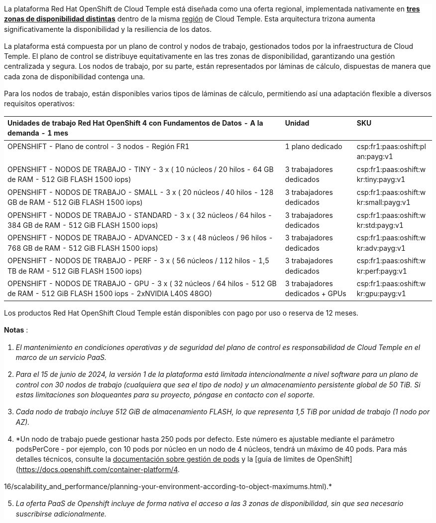 La plataforma Red Hat OpenShift de Cloud Temple está diseñada como una oferta regional, implementada nativamente en [**tres zonas de disponibilidad distintas**](../additional_content/concepts_az.md) dentro de la misma [región](../additional_content/concepts_regional.md) de Cloud Temple. Esta arquitectura trizona aumenta significativamente la disponibilidad y la resiliencia de los datos.


La plataforma está compuesta por un plano de control y nodos de trabajo, gestionados todos por la infraestructura de Cloud Temple. El plano de control se distribuye equitativamente en las tres zonas de disponibilidad, garantizando una gestión centralizada y segura. Los nodos de trabajo, por su parte, están representados por láminas de cálculo, dispuestas de manera que cada zona de disponibilidad contenga una.

Para los nodos de trabajo, están disponibles varios tipos de láminas de cálculo, permitiendo así una adaptación flexible a diversos requisitos operativos:

| Unidades de trabajo Red Hat OpenShift 4 con Fundamentos de Datos - A la demanda - 1 mes                                                | Unidad                   | SKU                                   |
| :--------------------------------------------------------------------------------------------------------------------------- | :---------------------- | :------------------------------------ |
| OPENSHIFT - Plano de control - 3 nodos - Región FR1                                                                          | 1 plano dedicado            | csp:fr1:paas:oshift:plan:payg:v1      |
| OPENSHIFT - NODOS DE TRABAJO - TINY - 3 x ( 10 núcleos / 20 hilos - 64 GB de RAM - 512 GiB FLASH 1500 iops)                      | 3 trabajadores dedicados        | csp:fr1:paas:oshift:wkr:tiny:payg:v1  |
| OPENSHIFT - NODOS DE TRABAJO - SMALL  - 3 x ( 20 núcleos / 40 hilos - 128 GB de RAM - 512 GiB FLASH 1500 iops)                   | 3 trabajadores dedicados        | csp:fr1:paas:oshift:wkr:small:payg:v1 |
| OPENSHIFT - NODOS DE TRABAJO - STANDARD  - 3 x ( 32 núcleos / 64 hilos - 384 GB de RAM - 512 GiB FLASH 1500 iops)                | 3 trabajadores dedicados        | csp:fr1:paas:oshift:wkr:std:payg:v1   |
| OPENSHIFT - NODOS DE TRABAJO - ADVANCED - 3 x ( 48 núcleos / 96 hilos - 768 GB de RAM - 512 GiB FLASH 1500 iops)                 | 3 trabajadores dedicados        | csp:fr1:paas:oshift:wkr:adv:payg:v1   |
| OPENSHIFT - NODOS DE TRABAJO - PERF - 3 x ( 56 núcleos / 112 hilos - 1,5 TB de RAM - 512 GiB FLASH 1500 iops)                    | 3 trabajadores dedicados        | csp:fr1:paas:oshift:wkr:perf:payg:v1  |
| OPENSHIFT - NODOS DE TRABAJO - GPU - 3 x ( 32 núcleos / 64 hilos - 512 GB de RAM - 512 GiB FLASH 1500 iops - 2xNVIDIA L40S 48GO) | 3 trabajadores dedicados + GPUs | csp:fr1:paas:oshift:wkr:gpu:payg:v1   |

Los productos Red Hat OpenShift Cloud Temple están disponibles con pago por uso o reserva de 12 meses.

**Notas** :

1. *El mantenimiento en condiciones operativas y de seguridad del plano de control es responsabilidad de Cloud Temple en el marco de un servicio PaaS.*

2. *Para el 15 de junio de 2024, la versión 1 de la plataforma está limitada intencionalmente a nivel software para un plano de control con 30 nodos de trabajo (cualquiera que sea el tipo de nodo) y un almacenamiento persistente global de 50 TiB. Si estas limitaciones son bloqueantes para su proyecto, póngase en contacto con el soporte.*

3. *Cada nodo de trabajo incluye 512 GiB de almacenamiento FLASH, lo que representa 1,5 TiB por unidad de trabajo (1 nodo por AZ).*

4. *Un nodo de trabajo puede gestionar hasta 250 pods por defecto. Este número es ajustable mediante el parámetro podsPerCore - por ejemplo, con 10 pods por núcleo en un nodo de 4 núcleos, tendrá un máximo de 40 pods. Para más detalles técnicos, consulte la [documentación sobre gestión de pods](https://docs.openshift.com/container-platform/4.16/nodes/nodes/nodes-nodes-managing-max-pods.html) y la [guía de límites de OpenShift](https://docs.openshift.com/container-platform/4.

16/scalability_and_performance/planning-your-environment-according-to-object-maximums.html).*

5. *La oferta PaaS de Openshift incluye de forma nativa el acceso a las 3 zonas de disponibilidad, sin que sea necesario suscribirse adicionalmente.*
